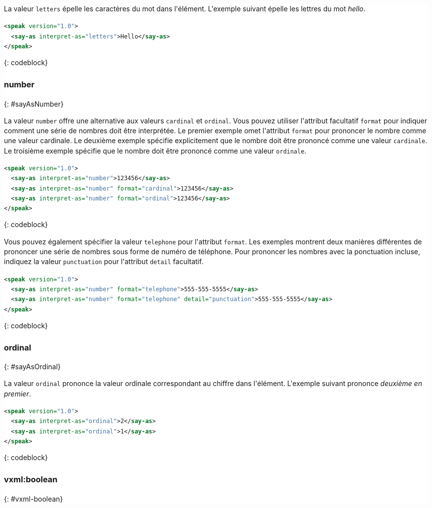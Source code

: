 La valeur `letters` épelle les caractères du mot dans l'élément. L'exemple suivant épelle les lettres du mot *hello*.

```xml
<speak version="1.0">
  <say-as interpret-as="letters">Hello</say-as>
</speak>
```
{: codeblock}

### number
{: #sayAsNumber}

La valeur `number` offre une alternative aux valeurs `cardinal` et `ordinal`. Vous pouvez utiliser l'attribut facultatif `format` pour indiquer comment une série de nombres doit être interprétée. Le premier exemple omet l'attribut `format` pour prononcer le nombre comme une valeur cardinale. Le deuxième exemple spécifie explicitement que le nombre doit être prononcé comme une valeur `cardinale`. Le troisième exemple spécifie que le nombre doit être prononcé comme une valeur `ordinale`.

```xml
<speak version="1.0">
  <say-as interpret-as="number">123456</say-as>
  <say-as interpret-as="number" format="cardinal">123456</say-as>
  <say-as interpret-as="number" format="ordinal">123456</say-as>
</speak>
```
{: codeblock}

Vous pouvez également spécifier la valeur `telephone` pour l'attribut `format`. Les exemples montrent deux manières différentes de prononcer une série de nombres sous forme de numéro de téléphone. Pour prononcer les nombres avec la ponctuation incluse, indiquez la valeur `punctuation` pour l'attribut `detail` facultatif.

```xml
<speak version="1.0">
  <say-as interpret-as="number" format="telephone">555-555-5555</say-as>
  <say-as interpret-as="number" format="telephone" detail="punctuation">555-555-5555</say-as>
</speak>
```
{: codeblock}

### ordinal
{: #sayAsOrdinal}

La valeur `ordinal` prononce la valeur ordinale correspondant au chiffre dans l'élément. L'exemple suivant prononce *deuxième en premier*.

```xml
<speak version="1.0">
  <say-as interpret-as="ordinal">2</say-as>
  <say-as interpret-as="ordinal">1</say-as>
</speak>
```
{: codeblock}

### vxml:boolean
{: #vxml-boolean}
